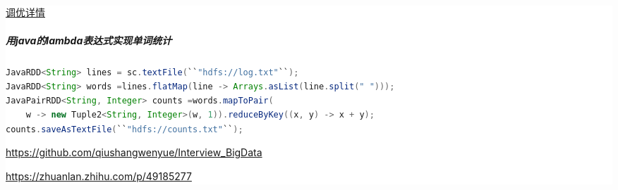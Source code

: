 

[调优详情](https://www.slideshare.net/ssuser42d804/spark-75554094)

##### 用java的lambda表达式实现单词统计

```java
JavaRDD<String> lines = sc.textFile(``"hdfs://log.txt"``);
JavaRDD<String> words =lines.flatMap(line -> Arrays.asList(line.split(" ")));
JavaPairRDD<String, Integer> counts =words.mapToPair(
    w -> new Tuple2<String, Integer>(w, 1)).reduceByKey((x, y) -> x + y);
counts.saveAsTextFile(``"hdfs://counts.txt"``);
```



https://github.com/qiushangwenyue/Interview_BigData

https://zhuanlan.zhihu.com/p/49185277